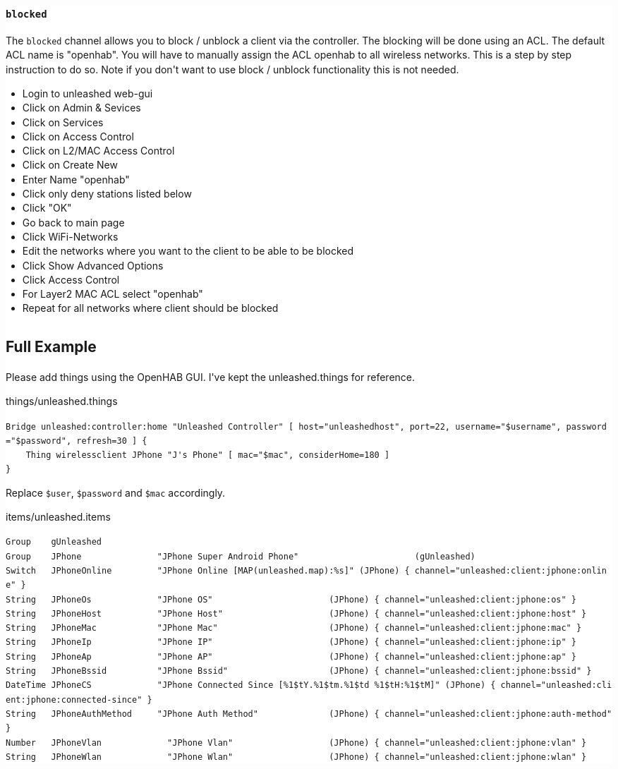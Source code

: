 ### `blocked`

The `blocked` channel allows you to block / unblock a client via the controller.
The blocking will be done using an ACL. The default ACL name is "openhab". You will have to
manually assign the ACL openhab to all wireless networks. This is a step by step instruction 
to do so. Note if you don't want to use block / unblock functionality this is not needed.

* Login to unleashed web-gui
* Click on Admin & Sevices
* Click on Services
* Click on Access Control
* Click on L2/MAC Access Control
* Click on Create New
* Enter Name "openhab"
* Click only deny stations listed below
* Click "OK"
* Go back to main page
* Click WiFi-Networks
* Edit the networks where you want to the client to be able to be blocked
* Click Show Advanced Options
* Click Access Control
* For Layer2 MAC ACL select "openhab"
* Repeat for all networks where client should be blocked

## Full Example

Please add things using the OpenHAB GUI. I've kept the unleashed.things for reference.

things/unleashed.things

```
Bridge unleashed:controller:home "Unleashed Controller" [ host="unleashedhost", port=22, username="$username", password="$password", refresh=30 ] {
	Thing wirelessclient JPhone "J's Phone" [ mac="$mac", considerHome=180 ]
}
```

Replace `$user`, `$password` and `$mac` accordingly.

items/unleashed.items

```
Group    gUnleashed
Group    JPhone               "JPhone Super Android Phone"                       (gUnleashed)
Switch   JPhoneOnline         "JPhone Online [MAP(unleashed.map):%s]" (JPhone) { channel="unleashed:client:jphone:online" } 
String   JPhoneOs             "JPhone OS"                       (JPhone) { channel="unleashed:client:jphone:os" } 
String   JPhoneHost           "JPhone Host"                     (JPhone) { channel="unleashed:client:jphone:host" }
String   JPhoneMac            "JPhone Mac"                      (JPhone) { channel="unleashed:client:jphone:mac" }
String   JPhoneIp             "JPhone IP"                       (JPhone) { channel="unleashed:client:jphone:ip" }
String   JPhoneAp             "JPhone AP"                       (JPhone) { channel="unleashed:client:jphone:ap" }
String   JPhoneBssid          "JPhone Bssid"                    (JPhone) { channel="unleashed:client:jphone:bssid" }
DateTime JPhoneCS             "JPhone Connected Since [%1$tY.%1$tm.%1$td %1$tH:%1$tM]" (JPhone) { channel="unleashed:client:jphone:connected-since" }       
String   JPhoneAuthMethod     "JPhone Auth Method"              (JPhone) { channel="unleashed:client:jphone:auth-method" }
Number   JPhoneVlan             "JPhone Vlan"                   (JPhone) { channel="unleashed:client:jphone:vlan" }
String   JPhoneWlan             "JPhone Wlan"                   (JPhone) { channel="unleashed:client:jphone:wlan" }
```